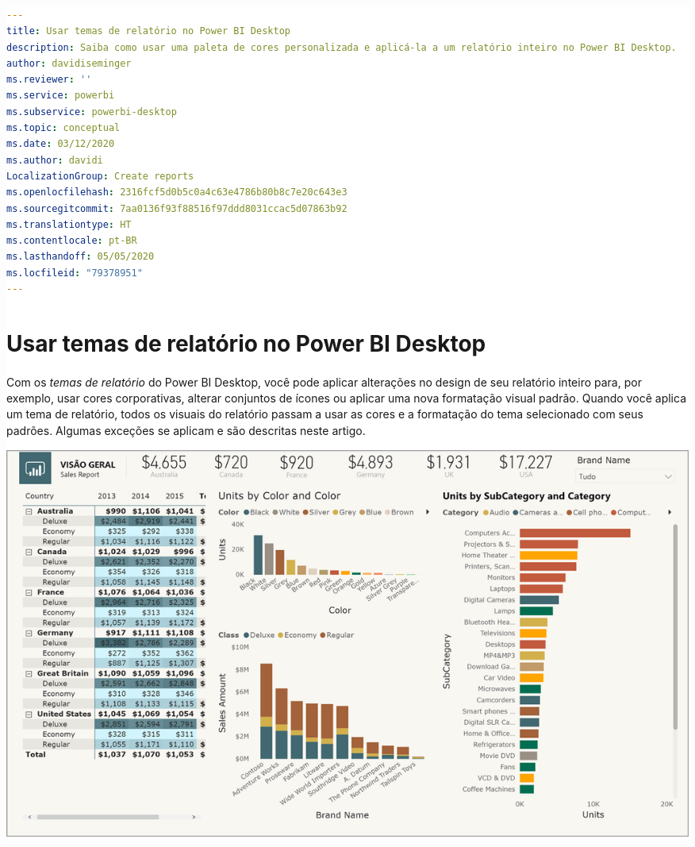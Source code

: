 ```yaml
---
title: Usar temas de relatório no Power BI Desktop
description: Saiba como usar uma paleta de cores personalizada e aplicá-la a um relatório inteiro no Power BI Desktop.
author: davidiseminger
ms.reviewer: ''
ms.service: powerbi
ms.subservice: powerbi-desktop
ms.topic: conceptual
ms.date: 03/12/2020
ms.author: davidi
LocalizationGroup: Create reports
ms.openlocfilehash: 2316fcf5d0b5c0a4c63e4786b80b8c7e20c643e3
ms.sourcegitcommit: 7aa0136f93f88516f97ddd8031ccac5d07863b92
ms.translationtype: HT
ms.contentlocale: pt-BR
ms.lasthandoff: 05/05/2020
ms.locfileid: "79378951"
---
```

# <a name="use-report-themes-in-power-bi-desktop"></a>Usar temas de relatório no Power BI Desktop

Com os *temas de relatório* do Power BI Desktop, você pode aplicar alterações no design de seu relatório inteiro para, por exemplo, usar cores corporativas, alterar conjuntos de ícones ou aplicar uma nova formatação visual padrão. Quando você aplica um tema de relatório, todos os visuais do relatório passam a usar as cores e a formatação do tema selecionado com seus padrões. Algumas exceções se aplicam e são descritas neste artigo.

![Temas de relatórios](media/desktop-report-themes/report-themes-1a.png)
